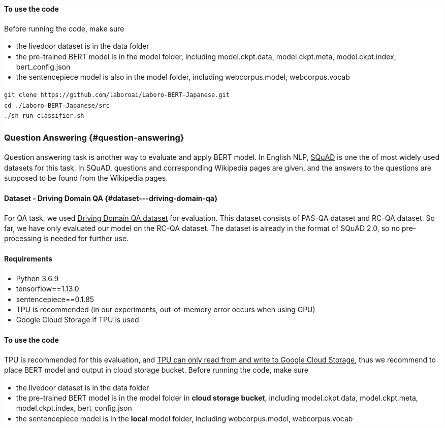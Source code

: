 <a name="code1"></a>

#### To use the code

Before running the code, make sure

-   the livedoor dataset is in the data folder
-   the pre-trained BERT model is in the model folder, including model.ckpt.data, model.ckpt.meta, model.ckpt.index, bert_config.json
-   the sentencepiece model is also in the model folder, including webcorpus.model, webcorpus.vocab

``` {.bash}
git clone https://github.com/laboroai/Laboro-BERT-Japanese.git
cd ./Laboro-BERT-Japanese/src
./sh run_classifier.sh
```

<a name="question-answering"></a>

### Question Answering {#question-answering}

Question answering task is another way to evaluate and apply BERT model. In English NLP, [SQuAD](https://rajpurkar.github.io/SQuAD-explorer/) is one the of most widely used datasets for this task. In SQuAD, questions and corresponding Wikipedia pages are given, and the answers to the questions are supposed to be found from the Wikipedia pages.

<a name="dataset---driving-domain-qa"></a>

#### Dataset - Driving Domain QA {#dataset---driving-domain-qa}

For QA task, we used [Driving Domain QA dataset](http://nlp.ist.i.kyoto-u.ac.jp/index.php?Driving%20domain%20QA%20datasets) for evaluation. This dataset consists of PAS-QA dataset and RC-QA dataset. So far, we have only evaluated our model on the RC-QA dataset. The dataset is already in the format of SQuAD 2.0, so no pre-processing is needed for further use.

<a name="req2"></a>

#### Requirements

-   Python 3.6.9
-   tensorflow==1.13.0
-   sentencepiece==0.1.85
-   TPU is recommended (in our experiments, out-of-memory error occurs when using GPU)
-   Google Cloud Storage if TPU is used

<a name="code2"></a>

#### To use the code

TPU is recommended for this evaluation, and [TPU can only read from and write to Google Cloud Storage](https://cloud.google.com/tpu/docs/troubleshooting#cannot_use_local_filesystem), thus we recommend to place BERT model and output in cloud storage bucket. Before running the code, make sure

-   the livedoor dataset is in the data folder
-   the pre-trained BERT model is in the model folder in **cloud storage bucket**, including model.ckpt.data, model.ckpt.meta, model.ckpt.index, bert_config.json
-   the sentencepiece model is in the **local** model folder, including webcorpus.model, webcorpus.vocab

